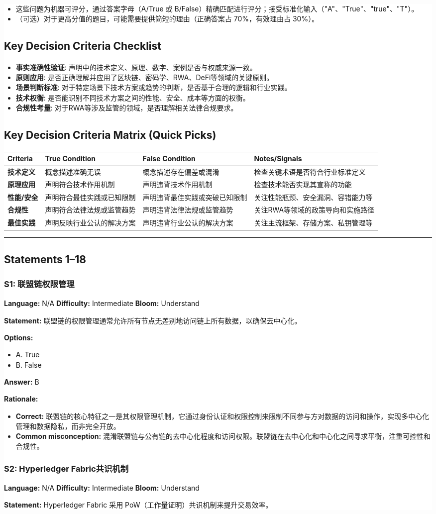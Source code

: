 -   这些问题为机器可评分，通过答案字母（A/True 或 B/False）精确匹配进行评分；接受标准化输入（"A"、"True"、"true"、"T"）。
-   （可选）对于更高分值的题目，可能需要提供简短的理由（正确答案占 70%，有效理由占 30%）。

## Key Decision Criteria Checklist

-   **事实准确性验证**: 声明中的技术定义、原理、数字、案例是否与权威来源一致。
-   **原则应用**: 是否正确理解并应用了区块链、密码学、RWA、DeFi等领域的关键原则。
-   **场景判断标准**: 对于特定场景下技术方案或趋势的判断，是否基于合理的逻辑和行业实践。
-   **技术权衡**: 是否能识别不同技术方案之间的性能、安全、成本等方面的权衡。
-   **合规性考量**: 对于RWA等涉及监管的领域，是否理解相关法律合规要求。

## Key Decision Criteria Matrix (Quick Picks)

| Criteria | True Condition | False Condition | Notes/Signals |
| :-------- | :------------- | :-------------- | :------------ |
| **技术定义** | 概念描述准确无误 | 概念描述存在偏差或混淆 | 检查关键术语是否符合行业标准定义 |
| **原理应用** | 声明符合技术作用机制 | 声明违背技术作用机制 | 检查技术能否实现其宣称的功能 |
| **性能/安全** | 声明符合最佳实践或已知限制 | 声明违背最佳实践或突破已知限制 | 关注性能瓶颈、安全漏洞、容错能力等 |
| **合规性** | 声明符合法律法规或监管趋势 | 声明违背法律法规或监管趋势 | 关注RWA等领域的政策导向和实施路径 |
| **最佳实践** | 声明反映行业公认的解决方案 | 声明违背行业公认的解决方案 | 关注主流框架、存储方案、私钥管理等 |

---

## Statements 1–18

### S1: 联盟链权限管理

**Language:** N/A
**Difficulty:** Intermediate
**Bloom:** Understand

**Statement:** 联盟链的权限管理通常允许所有节点无差别地访问链上所有数据，以确保去中心化。

**Options:**
-   A. True
-   B. False

**Answer:** B

**Rationale:**
-   **Correct:** 联盟链的核心特征之一是其权限管理机制，它通过身份认证和权限控制来限制不同参与方对数据的访问和操作，实现多中心化管理和数据隐私，而非完全开放。
-   **Common misconception:** 混淆联盟链与公有链的去中心化程度和访问权限。联盟链在去中心化和中心化之间寻求平衡，注重可控性和合规性。

### S2: Hyperledger Fabric共识机制

**Language:** N/A
**Difficulty:** Intermediate
**Bloom:** Understand

**Statement:** Hyperledger Fabric 采用 PoW（工作量证明）共识机制来提升交易效率。
